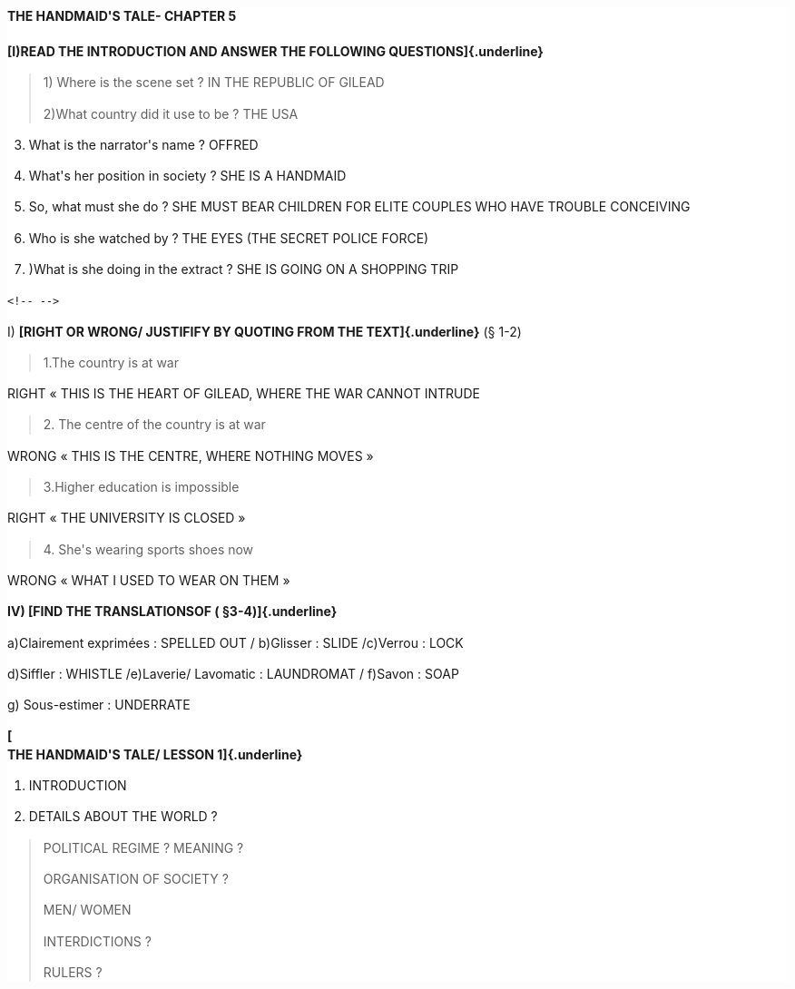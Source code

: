 #### THE HANDMAID'S TALE- CHAPTER 5 

**[I)READ THE INTRODUCTION AND ANSWER THE FOLLOWING
QUESTIONS]{.underline}**

> 1\) Where is the scene set ? IN THE REPUBLIC OF GILEAD
>
> 2)What country did it use to be ? THE USA

3.  What is the narrator's name ? OFFRED

4.  What's her position in society ? SHE IS A HANDMAID

5.  So, what must she do ? SHE MUST BEAR CHILDREN FOR ELITE COUPLES WHO
    HAVE TROUBLE CONCEIVING

6.  Who is she watched by ? THE EYES (THE SECRET POLICE FORCE)

7.  )What is she doing in the extract ? SHE IS GOING ON A SHOPPING TRIP

```{=html}
<!-- -->
```
I)  **[RIGHT OR WRONG/ JUSTIFIFY BY QUOTING FROM THE TEXT]{.underline}**
    (§ 1-2)

> 1.The country is at war

RIGHT « THIS IS THE HEART OF GILEAD, WHERE THE WAR CANNOT INTRUDE

> 2\. The centre of the country is at war

WRONG « THIS IS THE CENTRE, WHERE NOTHING MOVES »

> 3.Higher education is impossible

RIGHT « THE UNIVERSITY IS CLOSED »

> 4\. She's wearing sports shoes now

WRONG « WHAT I USED TO WEAR ON THEM »

**IV) [FIND THE TRANSLATIONSOF ( §3-4)]{.underline}**

a)Clairement exprimées : SPELLED OUT / b)Glisser : SLIDE /c)Verrou :
LOCK

d)Siffler : WHISTLE /e)Laverie/ Lavomatic : LAUNDROMAT / f)Savon : SOAP

g\) Sous-estimer : UNDERRATE

**[\
THE HANDMAID'S TALE/ LESSON 1]{.underline}**

1)  INTRODUCTION

2)  DETAILS ABOUT THE WORLD ?

> POLITICAL REGIME ? MEANING ?
>
> ORGANISATION OF SOCIETY ?
>
> MEN/ WOMEN
>
> INTERDICTIONS ?
>
> RULERS ?

